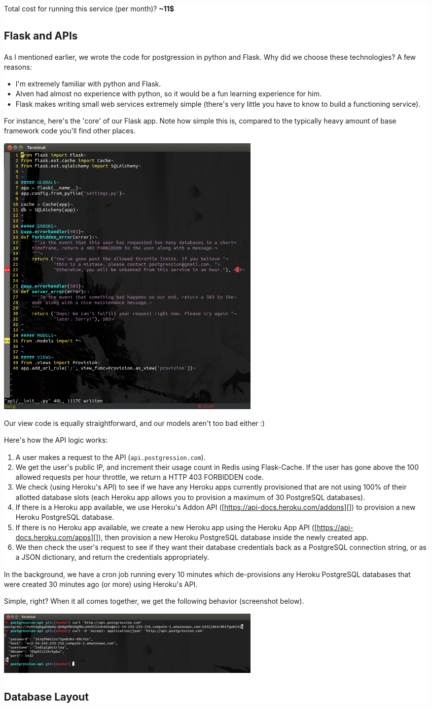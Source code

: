 Total cost for running this service (per month)?  **~11$**


## Flask and APIs

As I mentioned earlier, we wrote the code for postgression in python and Flask.
Why did we choose these technologies?  A few reasons:

-   I'm extremely familiar with python and Flask.
-   Alven had almost no experience with python, so it would be a fun learning
    experience for him.
-   Flask makes writing small web services extremely simple (there's very little
    you have to know to build a functioning service).

For instance, here's the 'core' of our Flask app.  Note how simple this is,
compared to the typically heavy amount of base framework code you'll find other
places.

![postgression Core][]

Our view code is equally straightforward, and our models aren't too bad either
:)

Here's how the API logic works:

1.  A user makes a request to the API (`api.postgression.com`).
2.  We get the user's public IP, and increment their usage count in Redis using
    Flask-Cache.  If the user has gone above the 100 allowed requests per hour
    throttle, we return a HTTP 403 FORBIDDEN code.
3.  We check (using Heroku's API) to see if we have any Heroku apps currently
    provisioned that are not using 100% of their allotted database slots (each
    Heroku app allows you to provision a maximum of 30 PostgreSQL databases).
4.  If there is a Heroku app available, we use Heroku's Addon API
    ([https://api-docs.heroku.com/addons][]) to provision a new Heroku
    PostgreSQL database.
5.  If there is no Heroku app available, we create a new Heroku app using the
    Heroku App API ([https://api-docs.heroku.com/apps][]), then provision a new
    Heroku PostgreSQL database inside the newly created app.
6.  We then check the user's request to see if they want their database
    credentials back as a PostgreSQL connection string, or as a JSON dictionary,
    and return the credentials appropriately.

In the background, we have a cron job running every 10 minutes which
de-provisions any Heroku PostgreSQL databases that were created 30 minutes ago
(or more) using Heroku's API.

Simple, right?  When it all comes together, we get the following behavior
(screenshot below).

![postgression API][]


## Database Layout


  [Dragon Sketch]: /static/images/2013/dragon-sketch.png "Dragon Sketch"
  [Last week]: {filename}/articles/2013/postgression-a-postgresql-database-for-every-test-case.md "Postgression - a PostgreSQL Database for Every Test Case"
  [Alven]: https://twitter.com/zaidos "Alven on Twitter"
  [postgression]: http://www.postgression.com/ "postgression"
  [last article]: http://rdegges.com/postgression-a-postgresql-database-for-every "postgression"
  [Flask]: http://flask.pocoo.org/ "Flask"
  [Flask-Cache]: http://packages.python.org/Flask-Cache/ "Flask-Cache"
  [Flask-Script]: http://flask-script.readthedocs.org/en/latest/ "Flask-Script"
  [Flask-SQLAlchemy]: http://packages.python.org/Flask-SQLAlchemy/ "Flask-SQLAlchemy"
  [gevent]: http://www.gevent.org/ "gevent"
  [gunicorn]: http://gunicorn.org/ "gunicorn"
  [psycopg2]: http://initd.org/psycopg/ "psycopg2"
  [python-dateutil]: http://labix.org/python-dateutil "python-dateutil"
  [redis]: http://redis.io/ "Redis"
  [requests]: http://docs.python-requests.org/en/latest/ "requests"
  [GitHub pages]: http://pages.github.com/ "GitHub Pages"
  [Heroku]: http://www.heroku.com/ "Heroku"
  [ducksboard]: http://ducksboard.com/ "Ducksboard"
  [http://api.postgression.com]: http://api.postgression.com "postgression API"
  [Heroku PostgreSQL]: https://postgres.heroku.com/ "Heroku PostgreSQL"
  [Heroku's API]: https://api-docs.heroku.com/ "Heroku API Docs"
  [Heroku Scheduler]: https://addons.heroku.com/scheduler "Heroku Scheduler Add-on"
  [Redis To Go]: https://addons.heroku.com/redistogo "Redistogo Add-on"
  [DNSimple]: https://dnsimple.com/r/d9a8f0b92dfb78 "DNSimple"
  [pgbackups]: https://devcenter.heroku.com/articles/pgbackups "PGbackups Add-on"
  [postgression Core]: /static/images/2013/postgression-core.png "postgression Core"
  [https://api-docs.heroku.com/addons]: https://api-docs.heroku.com/addons "Heroku Add-on API"
  [https://api-docs.heroku.com/apps]: https://api-docs.heroku.com/apps "Heroku Apps API"
  [postgression API]: /static/images/2013/postgression-api.png "postgression API"
  [postgression Models]: /static/images/2013/postgression-models.png "postgression Models"
  [postgression Ducksboard]: /static/images/2013/postgression-ducksboard.png "postgression Ducksboard"
  [postgression Script]: /static/images/2013/postgression-script.png "postgression Script"
  [r@rdegges.com]: mailto:r@rdegges.com "Randall Degges' Email"